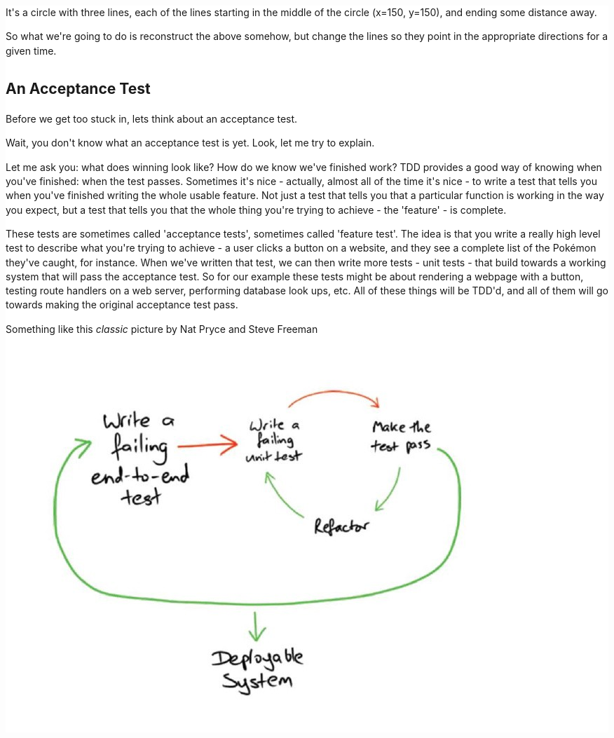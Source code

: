 It's a circle with three lines, each of the lines starting in the middle of the
circle (x=150, y=150), and ending some distance away.

So what we're going to do is reconstruct the above somehow, but change the lines
so they point in the appropriate directions for a given time.

## An Acceptance Test

Before we get too stuck in, lets think about an acceptance test.

Wait, you don't know what an acceptance test is yet. Look, let me try to
explain.

Let me ask you: what does winning look like? How do we know we've finished
work? TDD provides a good way of knowing when you've finished: when the test
passes. Sometimes it's nice - actually, almost all of the time it's nice -
to write a test that tells you when you've finished writing the whole usable
feature. Not just a test that tells you that a particular function is
working in the way you expect, but a test that tells you that the whole
thing you're trying to achieve - the 'feature' - is complete.

These tests are sometimes called 'acceptance tests', sometimes called
'feature test'. The idea is that you write a really high level test to
describe what you're trying to achieve - a user clicks a button on a website,
and they see a complete list of the Pokémon they've caught, for instance.
When we've written that test, we can then write more tests - unit tests -
that build towards a working system that will pass the acceptance test. So
for our example these tests might be about rendering a webpage with a button,
testing route handlers on a web server, performing database look ups, etc.
All of these things will be TDD'd, and all of them will go towards making
the original acceptance test pass.

Something like this _classic_ picture by Nat Pryce and Steve Freeman

![img.png](TDD-outside-in.jpg)
